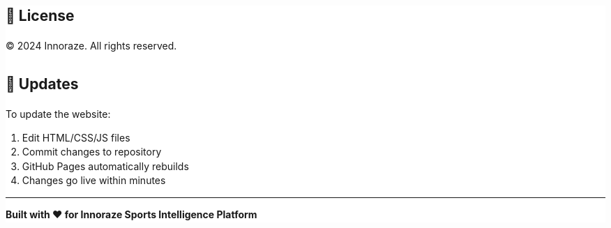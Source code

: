 ## 📝 License

© 2024 Innoraze. All rights reserved.

## 🔄 Updates

To update the website:
1. Edit HTML/CSS/JS files
2. Commit changes to repository
3. GitHub Pages automatically rebuilds
4. Changes go live within minutes

---

**Built with ❤️ for Innoraze Sports Intelligence Platform**
